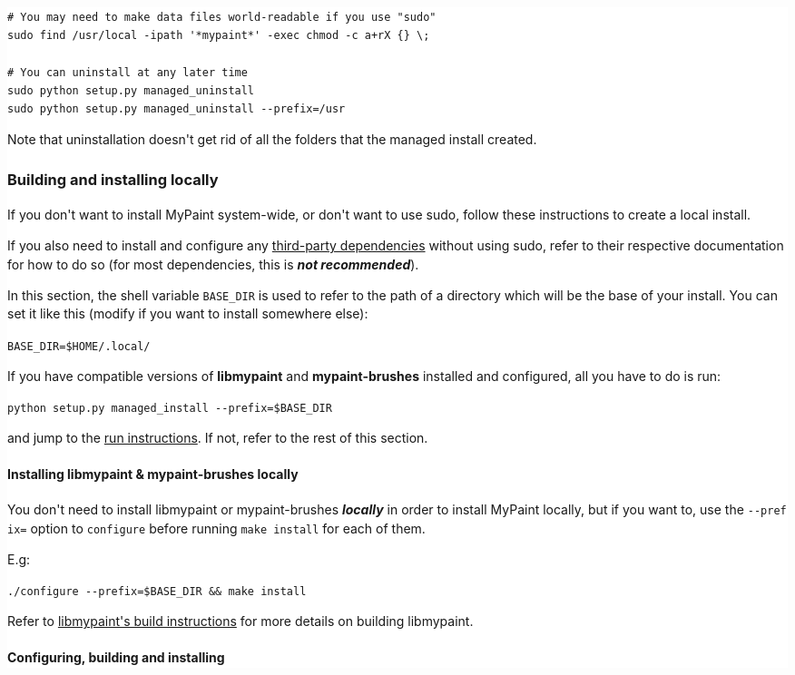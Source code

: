     # You may need to make data files world-readable if you use "sudo"
    sudo find /usr/local -ipath '*mypaint*' -exec chmod -c a+rX {} \;

    # You can uninstall at any later time
    sudo python setup.py managed_uninstall
    sudo python setup.py managed_uninstall --prefix=/usr

Note that uninstallation doesn't get rid of all the folders that the
managed install created.

### Building and installing locally

If you don't want to install MyPaint system-wide, or don't want to use sudo,
follow these instructions to create a local install.

If you also need to install and configure any
[third-party dependencies](#install-third-party-dependencies)
without using sudo, refer to their respective documentation
for how to do so (for most dependencies, this is **_not recommended_**).

In this section, the shell variable `BASE_DIR` is used to refer
to the path of a directory which will be the base of your install.
You can set it like this (modify if you want to install somewhere else):
```
BASE_DIR=$HOME/.local/
```

If you have compatible versions of **libmypaint** and **mypaint-brushes**
installed and configured, all you have to do is run:
```
python setup.py managed_install --prefix=$BASE_DIR
```
and jump to the [run instructions](#running-the-local-installation).
If not, refer to the rest of this section.

#### Installing libmypaint & mypaint-brushes locally

You don't need to install libmypaint or mypaint-brushes **_locally_**
in order to install MyPaint locally, but if you want to, use the
`--prefix=` option to `configure` before running `make install`
for each of them.

E.g:
```
./configure --prefix=$BASE_DIR && make install
```

Refer to [libmypaint's build instructions][LIB]
for more details on building libmypaint.

#### Configuring, building and installing


[LIBDEB]: https://github.com/mypaint/libmypaint.deb
[LIB]: https://github.com/mypaint/libmypaint/blob/master/README.md
[PPA]: https://launchpad.net/~achadwick/+archive/ubuntu/mypaint-testing